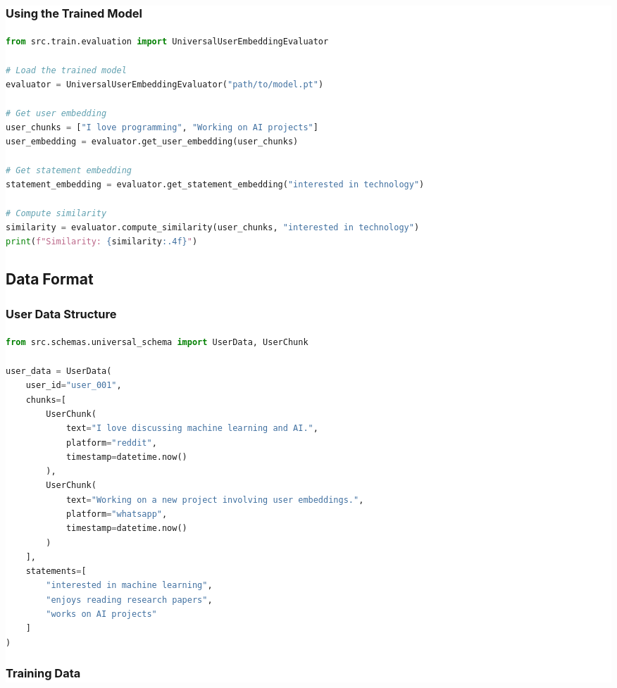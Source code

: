 ### Using the Trained Model

```python
from src.train.evaluation import UniversalUserEmbeddingEvaluator

# Load the trained model
evaluator = UniversalUserEmbeddingEvaluator("path/to/model.pt")

# Get user embedding
user_chunks = ["I love programming", "Working on AI projects"]
user_embedding = evaluator.get_user_embedding(user_chunks)

# Get statement embedding
statement_embedding = evaluator.get_statement_embedding("interested in technology")

# Compute similarity
similarity = evaluator.compute_similarity(user_chunks, "interested in technology")
print(f"Similarity: {similarity:.4f}")
```

## Data Format

### User Data Structure

```python
from src.schemas.universal_schema import UserData, UserChunk

user_data = UserData(
    user_id="user_001",
    chunks=[
        UserChunk(
            text="I love discussing machine learning and AI.",
            platform="reddit",
            timestamp=datetime.now()
        ),
        UserChunk(
            text="Working on a new project involving user embeddings.",
            platform="whatsapp",
            timestamp=datetime.now()
        )
    ],
    statements=[
        "interested in machine learning",
        "enjoys reading research papers",
        "works on AI projects"
    ]
)
```

### Training Data
